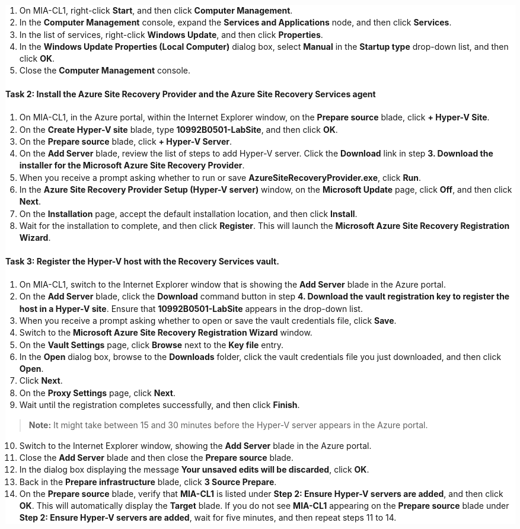 1.   On MIA-CL1, right-click **Start**, and then click **Computer Management**.
2.   In the **Computer Management** console, expand the **Services and Applications** node, and then click **Services**.
3.   In the list of services, right-click **Windows Update**, and then click **Properties**.
4.   In the **Windows Update Properties (Local Computer)** dialog box, select **Manual** in the **Startup type** drop-down list, and then click **OK**.
5.   Close the **Computer Management** console.


#### Task 2: Install the Azure Site Recovery Provider and the Azure Site Recovery Services agent
  
1.   On MIA-CL1, in the Azure portal, within the Internet Explorer window, on the **Prepare source** blade, click **+ Hyper-V Site**.
2.   On the **Create Hyper-V site** blade, type **10992B0501-LabSite**, and then click **OK**.
3.   On the **Prepare source** blade, click **+ Hyper-V Server**.
4.   On the **Add Server** blade, review the list of steps to add Hyper-V server. Click the **Download** link in step **3. Download the installer for the Microsoft Azure Site Recovery Provider**.
5.   When you receive a prompt asking whether to run or save **AzureSiteRecoveryProvider.exe**, click **Run**.
6.   In the **Azure Site Recovery Provider Setup (Hyper-V server)** window, on the **Microsoft Update** page, click **Off**, and then click **Next**.
7.   On the **Installation** page, accept the default installation location, and then click **Install**.
8.   Wait for the installation to complete, and then click **Register**. This will launch the **Microsoft Azure Site Recovery Registration Wizard**.


#### Task 3: Register the Hyper-V host with the Recovery Services vault.
  
1.   On MIA-CL1, switch to the Internet Explorer window that is showing the **Add Server** blade in the Azure portal.
2.   On the **Add Server** blade, click the **Download** command button in step **4. Download the vault registration key to register the host in a Hyper-V site**. Ensure that **10992B0501-LabSite** appears in the drop-down list.
3.   When you receive a prompt asking whether to open or save the vault credentials file, click **Save**.
4.   Switch to the **Microsoft Azure Site Recovery Registration Wizard** window.
5.   On the **Vault Settings** page, click **Browse** next to the **Key file** entry.
6.   In the **Open** dialog box, browse to the **Downloads** folder, click the vault credentials file you just downloaded, and then click **Open**.
7.   Click **Next**.
8.   On the **Proxy Settings** page, click **Next**.
9.   Wait until the registration completes successfully, and then click **Finish**.

  > **Note:** It might take between 15 and 30 minutes before the Hyper-V server appears in the Azure portal.

10.   Switch to the Internet Explorer window, showing the **Add Server** blade in the Azure portal.
11.   Close the **Add Server** blade and then close the **Prepare source** blade.
12.   In the dialog box displaying the message **Your unsaved edits will be discarded**, click **OK**.
13.   Back in the **Prepare infrastructure** blade, click **3 Source Prepare**.
14.   On the **Prepare source** blade, verify that **MIA-CL1** is listed under **Step 2: Ensure Hyper-V servers are added**, and then click  **OK**. This will automatically display the **Target** blade. If you do not see **MIA-CL1** appearing on the **Prepare source** blade under **Step 2: Ensure Hyper-V servers are added**, wait for five minutes, and then repeat steps 11 to 14.

